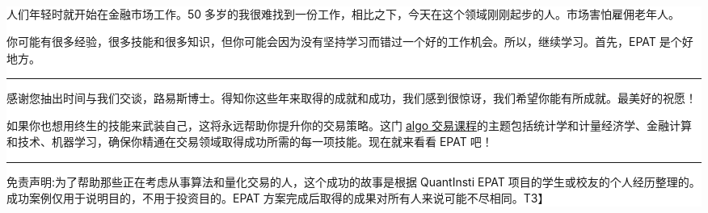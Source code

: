 人们年轻时就开始在金融市场工作。50 多岁的我很难找到一份工作，相比之下，今天在这个领域刚刚起步的人。市场害怕雇佣老年人。

你可能有很多经验，很多技能和很多知识，但你可能会因为没有坚持学习而错过一个好的工作机会。所以，继续学习。首先，EPAT 是个好地方。

* * *

感谢您抽出时间与我们交谈，路易斯博士。得知你这些年来取得的成就和成功，我们感到很惊讶，我们希望你能有所成就。最美好的祝愿！

如果你也想用终生的技能来武装自己，这将永远帮助你提升你的交易策略。这门 [algo 交易课程](https://www.quantinsti.com/epat)的主题包括统计学和计量经济学、金融计算和技术、机器学习，确保你精通在交易领域取得成功所需的每一项技能。现在就来看看 EPAT 吧！

* * *

免责声明:为了帮助那些正在考虑从事算法和量化交易的人，这个成功的故事是根据 QuantInsti EPAT 项目的学生或校友的个人经历整理的。成功案例仅用于说明目的，不用于投资目的。EPAT 方案完成后取得的成果对所有人来说可能不尽相同。T3】